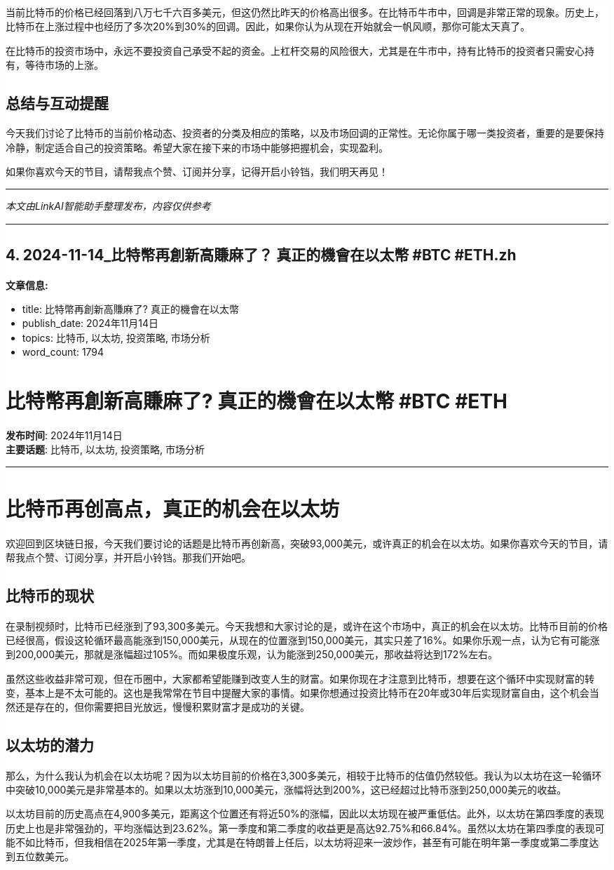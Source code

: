 当前比特币的价格已经回落到八万七千六百多美元，但这仍然比昨天的价格高出很多。在比特币牛市中，回调是非常正常的现象。历史上，比特币在上涨过程中也经历了多次20%到30%的回调。因此，如果你认为从现在开始就会一帆风顺，那你可能太天真了。

在比特币的投资市场中，永远不要投资自己承受不起的资金。上杠杆交易的风险很大，尤其是在牛市中，持有比特币的投资者只需安心持有，等待市场的上涨。

## 总结与互动提醒

今天我们讨论了比特币的当前价格动态、投资者的分类及相应的策略，以及市场回调的正常性。无论你属于哪一类投资者，重要的是要保持冷静，制定适合自己的投资策略。希望大家在接下来的市场中能够把握机会，实现盈利。

如果你喜欢今天的节目，请帮我点个赞、订阅并分享，记得开启小铃铛，我们明天再见！

---

*本文由LinkAI智能助手整理发布，内容仅供参考*

---


## 4. 2024-11-14_比特幣再創新高賺麻了？ 真正的機會在以太幣 #BTC #ETH.zh

**文章信息:**
- title: 比特幣再創新高賺麻了? 真正的機會在以太幣
- publish_date: 2024年11月14日
- topics: 比特币, 以太坊, 投资策略, 市场分析
- word_count: 1794

# 比特幣再創新高賺麻了? 真正的機會在以太幣 #BTC #ETH

**发布时间**: 2024年11月14日  
**主要话题**: 比特币, 以太坊, 投资策略, 市场分析

---

# 比特币再创高点，真正的机会在以太坊

欢迎回到区块链日报，今天我们要讨论的话题是比特币再创新高，突破93,000美元，或许真正的机会在以太坊。如果你喜欢今天的节目，请帮我点个赞、订阅分享，并开启小铃铛。那我们开始吧。

## 比特币的现状

在录制视频时，比特币已经涨到了93,300多美元。今天我想和大家讨论的是，或许在这个市场中，真正的机会在以太坊。比特币目前的价格已经很高，假设这轮循环最高能涨到150,000美元，从现在的位置涨到150,000美元，其实只差了16%。如果你乐观一点，认为它有可能涨到200,000美元，那就是涨幅超过105%。而如果极度乐观，认为能涨到250,000美元，那收益将达到172%左右。

虽然这些收益非常可观，但在币圈中，大家都希望能赚到改变人生的财富。如果你现在才注意到比特币，想要在这个循环中实现财富的转变，基本上是不太可能的。这也是我常常在节目中提醒大家的事情。如果你想通过投资比特币在20年或30年后实现财富自由，这个机会当然还是存在的，但你需要把目光放远，慢慢积累财富才是成功的关键。

## 以太坊的潜力

那么，为什么我认为机会在以太坊呢？因为以太坊目前的价格在3,300多美元，相较于比特币的估值仍然较低。我认为以太坊在这一轮循环中突破10,000美元是非常基本的。如果以太坊涨到10,000美元，涨幅将达到200%，这已经超过比特币涨到250,000美元的收益。

以太坊目前的历史高点在4,900多美元，距离这个位置还有将近50%的涨幅，因此以太坊现在被严重低估。此外，以太坊在第四季度的表现历史上也是非常强劲的，平均涨幅达到23.62%。第一季度和第二季度的收益更是高达92.75%和66.84%。虽然以太坊在第四季度的表现可能不如比特币，但我相信在2025年第一季度，尤其是在特朗普上任后，以太坊将迎来一波炒作，甚至有可能在明年第一季度或第二季度达到五位数美元。
